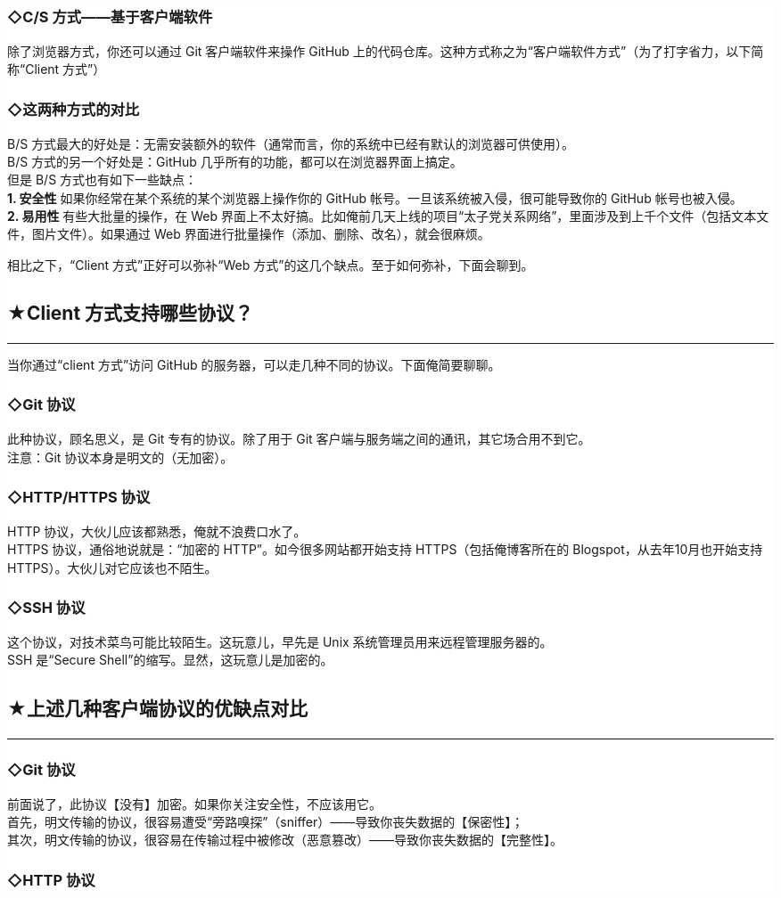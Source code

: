  ### ◇C/S 方式——基于客户端软件

  
 除了浏览器方式，你还可以通过 Git 客户端软件来操作 GitHub 上的代码仓库。这种方式称之为“客户端软件方式”（为了打字省力，以下简称“Client 方式”）  
   
 ### ◇这两种方式的对比

  
 B/S 方式最大的好处是：无需安装额外的软件（通常而言，你的系统中已经有默认的浏览器可供使用）。  
 B/S 方式的另一个好处是：GitHub 几乎所有的功能，都可以在浏览器界面上搞定。  
 但是 B/S 方式也有如下一些缺点：  
 **1. 安全性** 
 如果你经常在某个系统的某个浏览器上操作你的 GitHub 帐号。一旦该系统被入侵，很可能导致你的 GitHub 帐号也被入侵。  
 **2. 易用性** 
 有些大批量的操作，在 Web 界面上不太好搞。比如俺前几天上线的项目“太子党关系网络”，里面涉及到上千个文件（包括文本文件，图片文件）。如果通过 Web 界面进行批量操作（添加、删除、改名），就会很麻烦。  
   
 相比之下，“Client 方式”正好可以弥补“Web 方式”的这几个缺点。至于如何弥补，下面会聊到。  
   
 ## ★Client 方式支持哪些协议？
-----------------

  
 当你通过“client 方式”访问 GitHub 的服务器，可以走几种不同的协议。下面俺简要聊聊。  
   
 ### ◇Git 协议

  
 此种协议，顾名思义，是 Git 专有的协议。除了用于 Git 客户端与服务端之间的通讯，其它场合用不到它。  
 注意：Git 协议本身是明文的（无加密）。  
   
 ### ◇HTTP/HTTPS 协议

  
 HTTP 协议，大伙儿应该都熟悉，俺就不浪费口水了。  
 HTTPS 协议，通俗地说就是：“加密的 HTTP”。如今很多网站都开始支持 HTTPS（包括俺博客所在的 Blogspot，从去年10月也开始支持 HTTPS）。大伙儿对它应该也不陌生。  
   
 ### ◇SSH 协议

  
 这个协议，对技术菜鸟可能比较陌生。这玩意儿，早先是 Unix 系统管理员用来远程管理服务器的。  
 SSH 是“Secure Shell”的缩写。显然，这玩意儿是加密的。  
   
 ## ★上述几种客户端协议的优缺点对比
----------------

  
 ### ◇Git 协议

  
 前面说了，此协议【没有】加密。如果你关注安全性，不应该用它。  
 首先，明文传输的协议，很容易遭受“旁路嗅探”（sniffer）——导致你丧失数据的【保密性】；  
 其次，明文传输的协议，很容易在传输过程中被修改（恶意篡改）——导致你丧失数据的【完整性】。  
   
 ### ◇HTTP 协议
